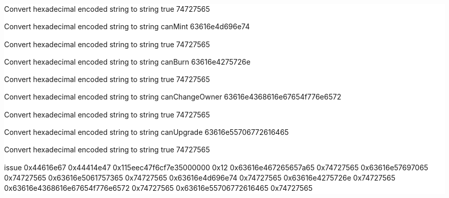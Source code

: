 Convert hexadecimal encoded string to string
true
74727565

Convert hexadecimal encoded string to string
canMint
63616e4d696e74

Convert hexadecimal encoded string to string
true
74727565

Convert hexadecimal encoded string to string
canBurn
63616e4275726e

Convert hexadecimal encoded string to string
true
74727565

Convert hexadecimal encoded string to string
canChangeOwner
63616e4368616e67654f776e6572

Convert hexadecimal encoded string to string
true
74727565

Convert hexadecimal encoded string to string
canUpgrade
63616e55706772616465

Convert hexadecimal encoded string to string
true
74727565



issue
0x44616e67
0x44414e47
0x115eec47f6cf7e35000000
0x12
0x63616e467265657a65
0x74727565
0x63616e57697065
0x74727565
0x63616e5061757365
0x74727565
0x63616e4d696e74
0x74727565
0x63616e4275726e
0x74727565
0x63616e4368616e67654f776e6572
0x74727565
0x63616e55706772616465
0x74727565

